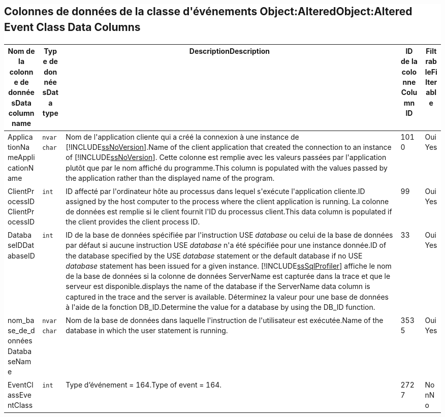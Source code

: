 ## <a name="objectaltered-event-class-data-columns"></a><span data-ttu-id="57b0e-109">Colonnes de données de la classe d'événements Object:Altered</span><span class="sxs-lookup"><span data-stu-id="57b0e-109">Object:Altered Event Class Data Columns</span></span>  
  
|<span data-ttu-id="57b0e-110">Nom de la colonne de données</span><span class="sxs-lookup"><span data-stu-id="57b0e-110">Data column name</span></span>|<span data-ttu-id="57b0e-111">Type de données</span><span class="sxs-lookup"><span data-stu-id="57b0e-111">Data type</span></span>|<span data-ttu-id="57b0e-112">Description</span><span class="sxs-lookup"><span data-stu-id="57b0e-112">Description</span></span>|<span data-ttu-id="57b0e-113">ID de la colonne</span><span class="sxs-lookup"><span data-stu-id="57b0e-113">Column ID</span></span>|<span data-ttu-id="57b0e-114">Filtrable</span><span class="sxs-lookup"><span data-stu-id="57b0e-114">Filterable</span></span>|  
|----------------------|---------------|-----------------|---------------|----------------|  
|<span data-ttu-id="57b0e-115">ApplicationName</span><span class="sxs-lookup"><span data-stu-id="57b0e-115">ApplicationName</span></span>|`nvarchar`|<span data-ttu-id="57b0e-116">Nom de l'application cliente qui a créé la connexion à une instance de [!INCLUDE[ssNoVersion](../../includes/ssnoversion-md.md)].</span><span class="sxs-lookup"><span data-stu-id="57b0e-116">Name of the client application that created the connection to an instance of [!INCLUDE[ssNoVersion](../../includes/ssnoversion-md.md)].</span></span> <span data-ttu-id="57b0e-117">Cette colonne est remplie avec les valeurs passées par l'application plutôt que par le nom affiché du programme.</span><span class="sxs-lookup"><span data-stu-id="57b0e-117">This column is populated with the values passed by the application rather than the displayed name of the program.</span></span>|<span data-ttu-id="57b0e-118">10</span><span class="sxs-lookup"><span data-stu-id="57b0e-118">10</span></span>|<span data-ttu-id="57b0e-119">Oui</span><span class="sxs-lookup"><span data-stu-id="57b0e-119">Yes</span></span>|  
|<span data-ttu-id="57b0e-120">ClientProcessID</span><span class="sxs-lookup"><span data-stu-id="57b0e-120">ClientProcessID</span></span>|`int`|<span data-ttu-id="57b0e-121">ID affecté par l'ordinateur hôte au processus dans lequel s'exécute l'application cliente.</span><span class="sxs-lookup"><span data-stu-id="57b0e-121">ID assigned by the host computer to the process where the client application is running.</span></span> <span data-ttu-id="57b0e-122">La colonne de données est remplie si le client fournit l'ID du processus client.</span><span class="sxs-lookup"><span data-stu-id="57b0e-122">This data column is populated if the client provides the client process ID.</span></span>|<span data-ttu-id="57b0e-123">9</span><span class="sxs-lookup"><span data-stu-id="57b0e-123">9</span></span>|<span data-ttu-id="57b0e-124">Oui</span><span class="sxs-lookup"><span data-stu-id="57b0e-124">Yes</span></span>|  
|<span data-ttu-id="57b0e-125">DatabaseID</span><span class="sxs-lookup"><span data-stu-id="57b0e-125">DatabaseID</span></span>|`int`|<span data-ttu-id="57b0e-126">ID de la base de données spécifiée par l'instruction USE *database* ou celui de la base de données par défaut si aucune instruction USE *database* n'a été spécifiée pour une instance donnée.</span><span class="sxs-lookup"><span data-stu-id="57b0e-126">ID of the database specified by the USE *database* statement or the default database if no USE *database* statement has been issued for a given instance.</span></span> [!INCLUDE[ssSqlProfiler](../../includes/sssqlprofiler-md.md)] <span data-ttu-id="57b0e-127">affiche le nom de la base de données si la colonne de données ServerName est capturée dans la trace et que le serveur est disponible.</span><span class="sxs-lookup"><span data-stu-id="57b0e-127">displays the name of the database if the ServerName data column is captured in the trace and the server is available.</span></span> <span data-ttu-id="57b0e-128">Déterminez la valeur pour une base de données à l'aide de la fonction DB_ID.</span><span class="sxs-lookup"><span data-stu-id="57b0e-128">Determine the value for a database by using the DB_ID function.</span></span>|<span data-ttu-id="57b0e-129">3</span><span class="sxs-lookup"><span data-stu-id="57b0e-129">3</span></span>|<span data-ttu-id="57b0e-130">Oui</span><span class="sxs-lookup"><span data-stu-id="57b0e-130">Yes</span></span>|  
|<span data-ttu-id="57b0e-131">nom_base_de_données</span><span class="sxs-lookup"><span data-stu-id="57b0e-131">DatabaseName</span></span>|`nvarchar`|<span data-ttu-id="57b0e-132">Nom de la base de données dans laquelle l'instruction de l'utilisateur est exécutée.</span><span class="sxs-lookup"><span data-stu-id="57b0e-132">Name of the database in which the user statement is running.</span></span>|<span data-ttu-id="57b0e-133">35</span><span class="sxs-lookup"><span data-stu-id="57b0e-133">35</span></span>|<span data-ttu-id="57b0e-134">Oui</span><span class="sxs-lookup"><span data-stu-id="57b0e-134">Yes</span></span>|  
|<span data-ttu-id="57b0e-135">EventClass</span><span class="sxs-lookup"><span data-stu-id="57b0e-135">EventClass</span></span>|`int`|<span data-ttu-id="57b0e-136">Type d’événement = 164.</span><span class="sxs-lookup"><span data-stu-id="57b0e-136">Type of event = 164.</span></span>|<span data-ttu-id="57b0e-137">27</span><span class="sxs-lookup"><span data-stu-id="57b0e-137">27</span></span>|<span data-ttu-id="57b0e-138">Non</span><span class="sxs-lookup"><span data-stu-id="57b0e-138">No</span></span>|  